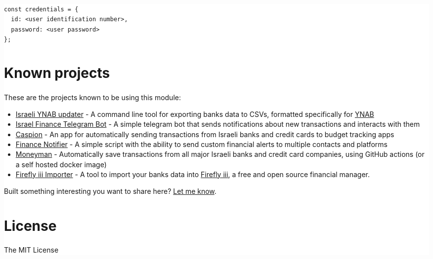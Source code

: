```node
const credentials = {
  id: <user identification number>,
  password: <user password>
};
```

# Known projects

These are the projects known to be using this module:

- [Israeli YNAB updater](https://github.com/eshaham/israeli-ynab-updater) - A command line tool for exporting banks data to CSVs, formatted specifically for [YNAB](https://www.youneedabudget.com)
- [Israel Finance Telegram Bot](https://github.com/GuyLewin/israel-finance-telegram-bot) - A simple telegram bot that sends notifications about new transactions and interacts with them
- [Caspion](https://github.com/brafdlog/caspion) - An app for automatically sending transactions from Israeli banks and credit cards to budget tracking apps
- [Finance Notifier](https://github.com/LiranBri/finance-notifier) - A simple script with the ability to send custom financial alerts to multiple contacts and platforms
- [Moneyman](https://github.com/daniel-hauser/moneyman) - Automatically save transactions from all major Israeli banks and credit card companies, using GitHub actions (or a self hosted docker image)
- [Firefly iii Importer](https://github.com/itairaz1/israeli-bank-firefly-importer) - A tool to import your banks data into [Firefly iii](https://www.firefly-iii.org/), a free and open source financial manager.

Built something interesting you want to share here? [Let me know](https://goo.gl/forms/5Fb9JAjvzMIpmzqo2).

# License

The MIT License
